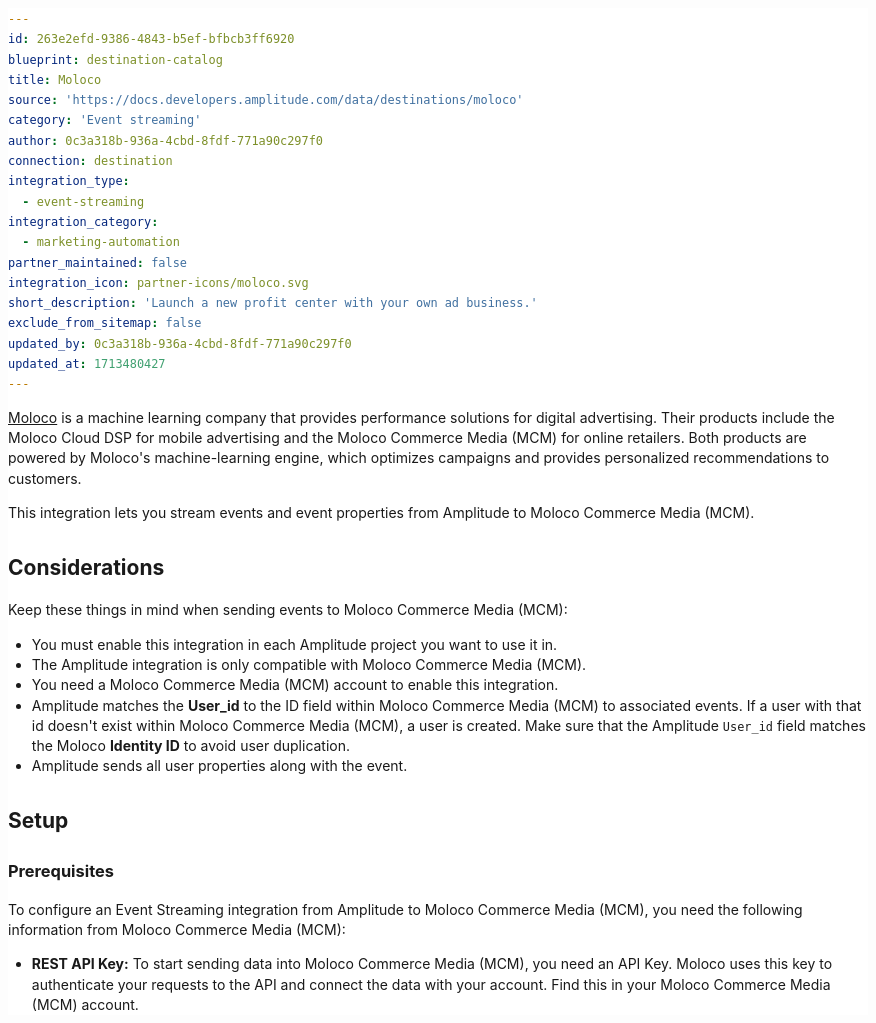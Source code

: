 ```yaml
---
id: 263e2efd-9386-4843-b5ef-bfbcb3ff6920
blueprint: destination-catalog
title: Moloco
source: 'https://docs.developers.amplitude.com/data/destinations/moloco'
category: 'Event streaming'
author: 0c3a318b-936a-4cbd-8fdf-771a90c297f0
connection: destination
integration_type:
  - event-streaming
integration_category:
  - marketing-automation
partner_maintained: false
integration_icon: partner-icons/moloco.svg
short_description: 'Launch a new profit center with your own ad business.'
exclude_from_sitemap: false
updated_by: 0c3a318b-936a-4cbd-8fdf-771a90c297f0
updated_at: 1713480427
---
```


[Moloco](https://www.linkedin.com/company/moloco/) is a machine learning company that provides performance solutions for digital advertising. Their products include the Moloco Cloud DSP for mobile advertising and the Moloco Commerce Media (MCM) for online retailers. Both products are powered by Moloco's machine-learning engine, which optimizes campaigns and provides personalized recommendations to customers.

This integration lets you stream events and event properties from Amplitude to Moloco Commerce Media (MCM).

## Considerations

Keep these things in mind when sending events to Moloco Commerce Media (MCM):

- You must enable this integration in each Amplitude project you want to use it in.
- The Amplitude integration is only compatible with Moloco Commerce Media (MCM). 
- You need a Moloco Commerce Media (MCM) account to enable this integration.
- Amplitude matches the **User_id** to the ID field within Moloco Commerce Media (MCM) to associated events. If a user with that id doesn't exist within Moloco Commerce Media (MCM), a user is created. Make sure that the Amplitude `User_id` field matches the Moloco **Identity ID** to avoid user duplication.
- Amplitude sends all user properties along with the event.

## Setup

### Prerequisites

To configure an Event Streaming integration from Amplitude to Moloco Commerce Media (MCM), you need the following information from Moloco Commerce Media (MCM):

- **REST API Key:** To start sending data into Moloco Commerce Media (MCM), you need an API Key. Moloco uses this key to authenticate your requests to the API and connect the data with your account. Find this in your Moloco Commerce Media (MCM) account. 
